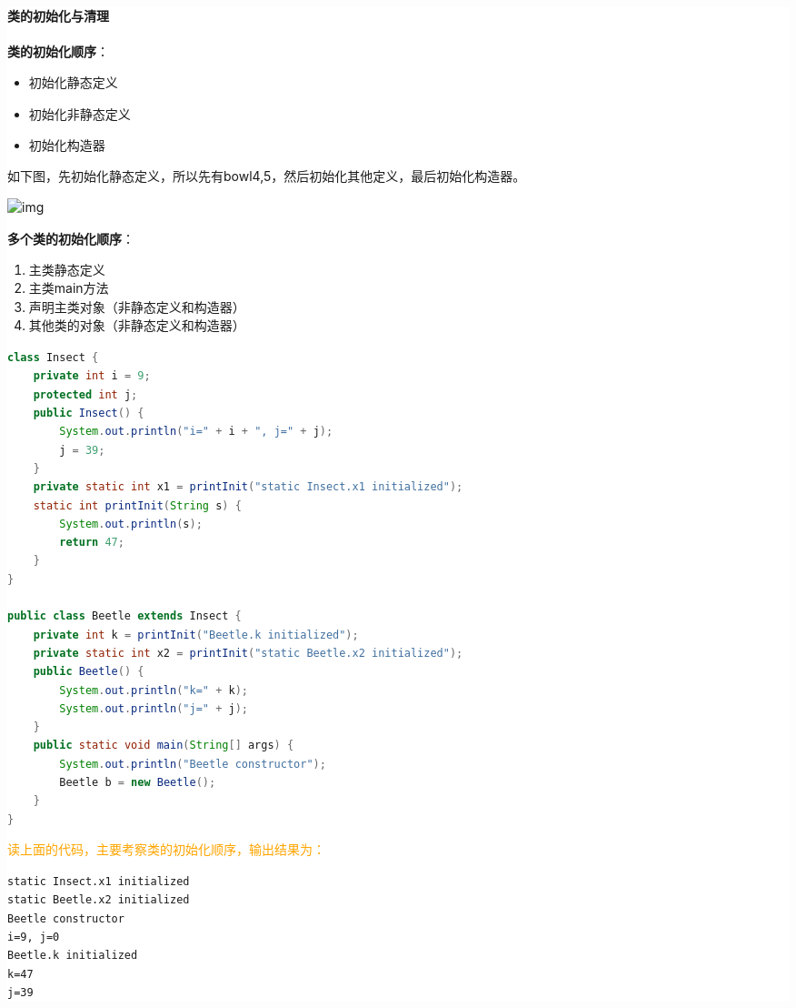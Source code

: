 #### 类的初始化与清理

**类的初始化顺序**：

- 初始化静态定义

- 初始化非静态定义

- 初始化构造器

如下图，先初始化静态定义，所以先有bowl4,5，然后初始化其他定义，最后初始化构造器。

![img](https://qn-st0.yuketang.cn/FhpSa4OBxoNV_bO-0kXvGpwFJjtz)

**多个类的初始化顺序**：

1. 主类静态定义
2. 主类main方法
3. 声明主类对象（非静态定义和构造器）
4. 其他类的对象（非静态定义和构造器）

```java
class Insect {
    private int i = 9;
    protected int j;
    public Insect() {
        System.out.println("i=" + i + ", j=" + j);
        j = 39;
    }
    private static int x1 = printInit("static Insect.x1 initialized");
    static int printInit(String s) {
        System.out.println(s);
        return 47;
    }
}

public class Beetle extends Insect {
    private int k = printInit("Beetle.k initialized");
    private static int x2 = printInit("static Beetle.x2 initialized");
    public Beetle() {
        System.out.println("k=" + k);
        System.out.println("j=" + j);
    }
    public static void main(String[] args) {
        System.out.println("Beetle constructor");
        Beetle b = new Beetle();
    }
}
```

<p style="color: orange;">读上面的代码，主要考察类的初始化顺序，输出结果为：</p>

```
static Insect.x1 initialized
static Beetle.x2 initialized
Beetle constructor
i=9, j=0
Beetle.k initialized
k=47
j=39
```
